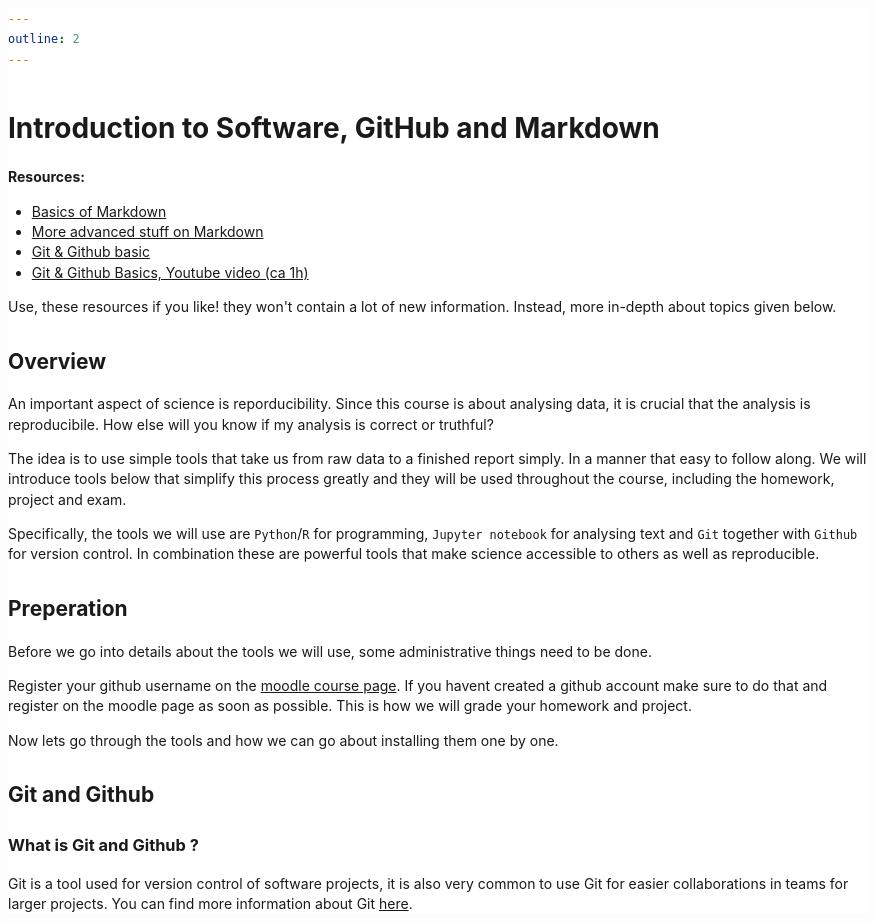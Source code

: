 ```yaml
---
outline: 2
---
```


# Introduction to Software, GitHub and Markdown

**Resources:**
- [Basics of Markdown](https://www.markdownguide.org/basic-syntax/)
- [More advanced stuff on Markdown](https://www.markdownguide.org/extended-syntax/)
- [Git & Github basic](https://www.w3schools.com/git/git_intro.asp?remote=github)
- [Git & Github Basics, Youtube video (ca 1h)](https://www.youtube.com/watch?v=RGOj5yH7evk)

Use, these resources if you like! they won't contain a lot of new information. Instead,
more in-depth about topics given below.

## Overview

An important aspect of science is reporducibility. Since this course is about
analysing data, it is crucial that the analysis is reproducibile. How else will
you know if my analysis is correct or truthful?

The idea is to use simple tools that take us from raw data to a finished report
simply. In a manner that easy to follow along. We will introduce tools below
that simplify this process greatly and they will be used throughout the course,
including the homework, project and exam. 

Specifically, the tools we will use are `Python`/`R` for programming, `Jupyter
notebook` for analysing text and `Git` together with `Github` for version
control. In combination these are powerful tools that make science accessible
to others as well as reproducible. 

## Preperation

Before we go into details about the tools we will use, some administrative
things need to be done.

Register your github username on the [moodle course
page](https://kurser.math.su.se/course/view.php?id=1333). If you havent created
a github account make sure to do that and register on the moodle page as soon as
possible. This is how we will grade your homework and project. 


Now lets go through the tools and how we can go about installing them one by
one. 

## Git and Github

### What is Git and Github ?

Git is a tool used for version control of software projects, it is also very
common to use Git for easier collaborations in teams for larger projects. You
can find more information about Git [here](https://en.wikipedia.org/wiki/Git).
